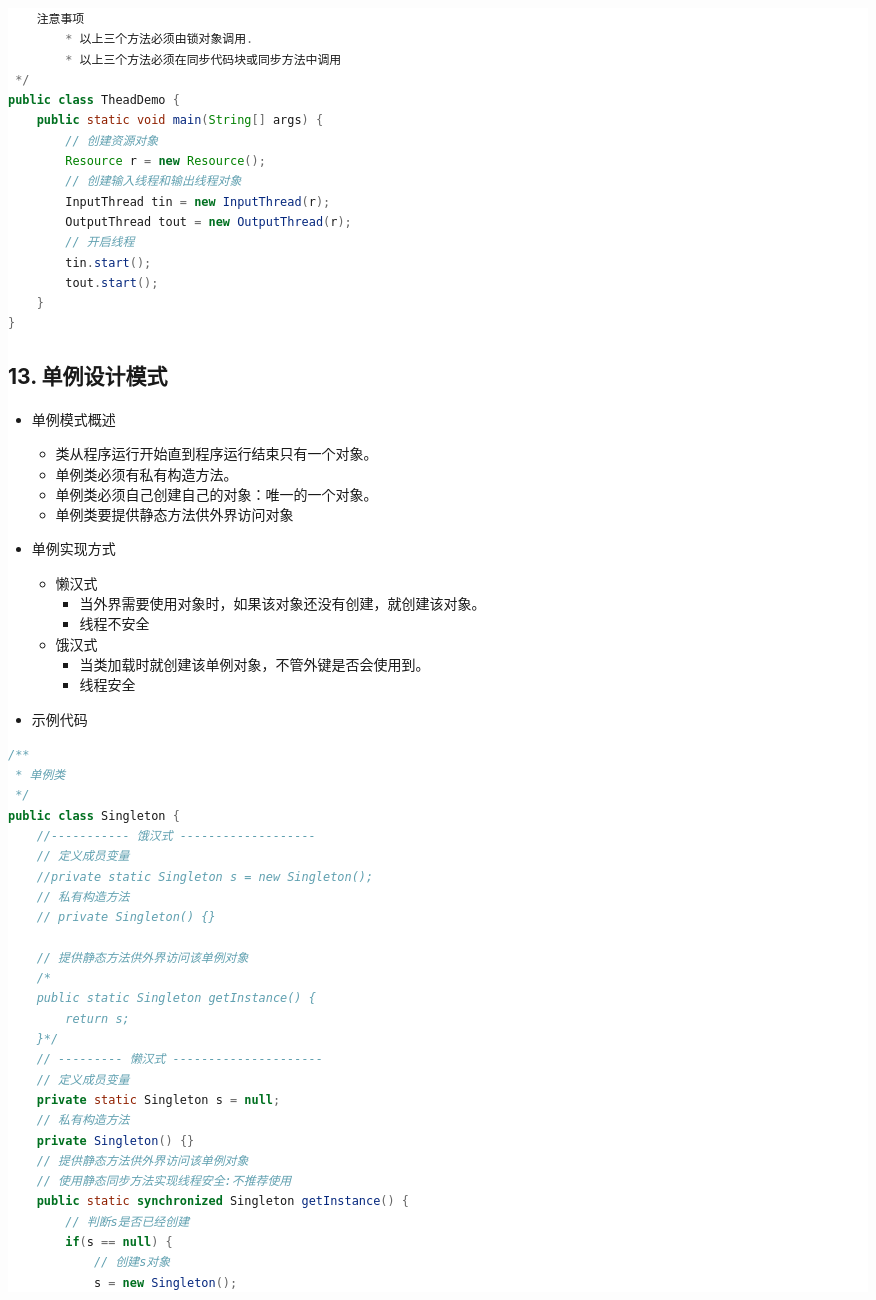 ```java
	注意事项
		* 以上三个方法必须由锁对象调用.
		* 以上三个方法必须在同步代码块或同步方法中调用
 */
public class TheadDemo {
	public static void main(String[] args) {
		// 创建资源对象
		Resource r = new Resource();
		// 创建输入线程和输出线程对象
		InputThread tin = new InputThread(r);
		OutputThread tout = new OutputThread(r);
		// 开启线程
		tin.start();
		tout.start();
	}
}
```

## 13. 单例设计模式

- 单例模式概述
  - 类从程序运行开始直到程序运行结束只有一个对象。
  - 单例类必须有私有构造方法。
  - 单例类必须自己创建自己的对象：唯一的一个对象。
  - 单例类要提供静态方法供外界访问对象


- 单例实现方式
  - 懒汉式
    - 当外界需要使用对象时，如果该对象还没有创建，就创建该对象。
    - 线程不安全
  - 饿汉式
    - 当类加载时就创建该单例对象，不管外键是否会使用到。
    - 线程安全
- 示例代码

```java
/**
 * 单例类
 */
public class Singleton {
	//----------- 饿汉式 -------------------
	// 定义成员变量
	//private static Singleton s = new Singleton();
	// 私有构造方法
	// private Singleton() {}
	
	// 提供静态方法供外界访问该单例对象
	/*
	public static Singleton getInstance() {
		return s;
	}*/
	// --------- 懒汉式 ---------------------
	// 定义成员变量
	private static Singleton s = null;
	// 私有构造方法
	private Singleton() {}
	// 提供静态方法供外界访问该单例对象
	// 使用静态同步方法实现线程安全:不推荐使用
	public static synchronized Singleton getInstance() {
		// 判断s是否已经创建
		if(s == null) {
			// 创建s对象
			s = new Singleton();
```